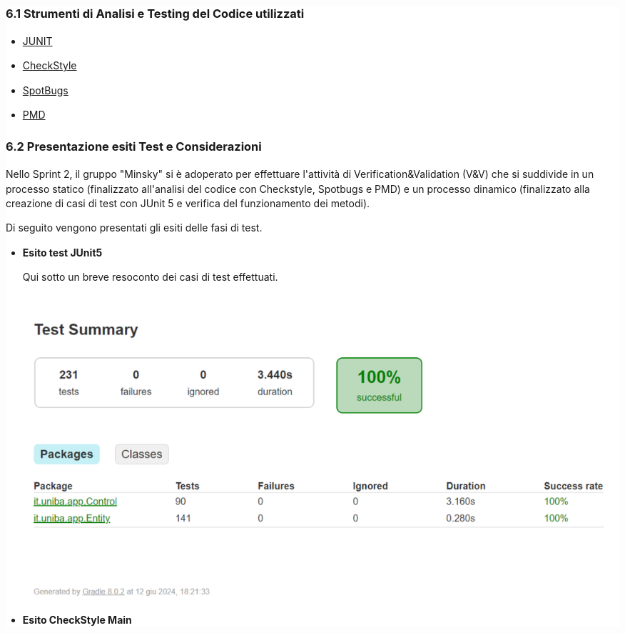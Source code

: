 ### **6.1 Strumenti di Analisi e Testing del Codice utilizzati**

 * [JUNIT](https://junit.org/junit5/)

 * [CheckStyle](https://checkstyle.sourceforge.io/)

 * [SpotBugs](https://spotbugs.github.io/)

 * [PMD](https://pmd.github.io/)
 

### **6.2 Presentazione esiti Test e Considerazioni**

Nello Sprint 2, il gruppo "Minsky" si è adoperato per effettuare l'attività di Verification&Validation (V&V) che si suddivide in un processo statico (finalizzato all'analisi del codice con Checkstyle, Spotbugs e PMD) e un processo dinamico (finalizzato alla creazione di casi di test con JUnit 5 e verifica del funzionamento dei metodi).

Di seguito vengono presentati gli esiti delle fasi di test.

 * **Esito test JUnit5**
 
    Qui sotto un breve resoconto dei casi di test effettuati.


   ![TestSummary](./img/TestSummary.png)

* **Esito CheckStyle Main**
